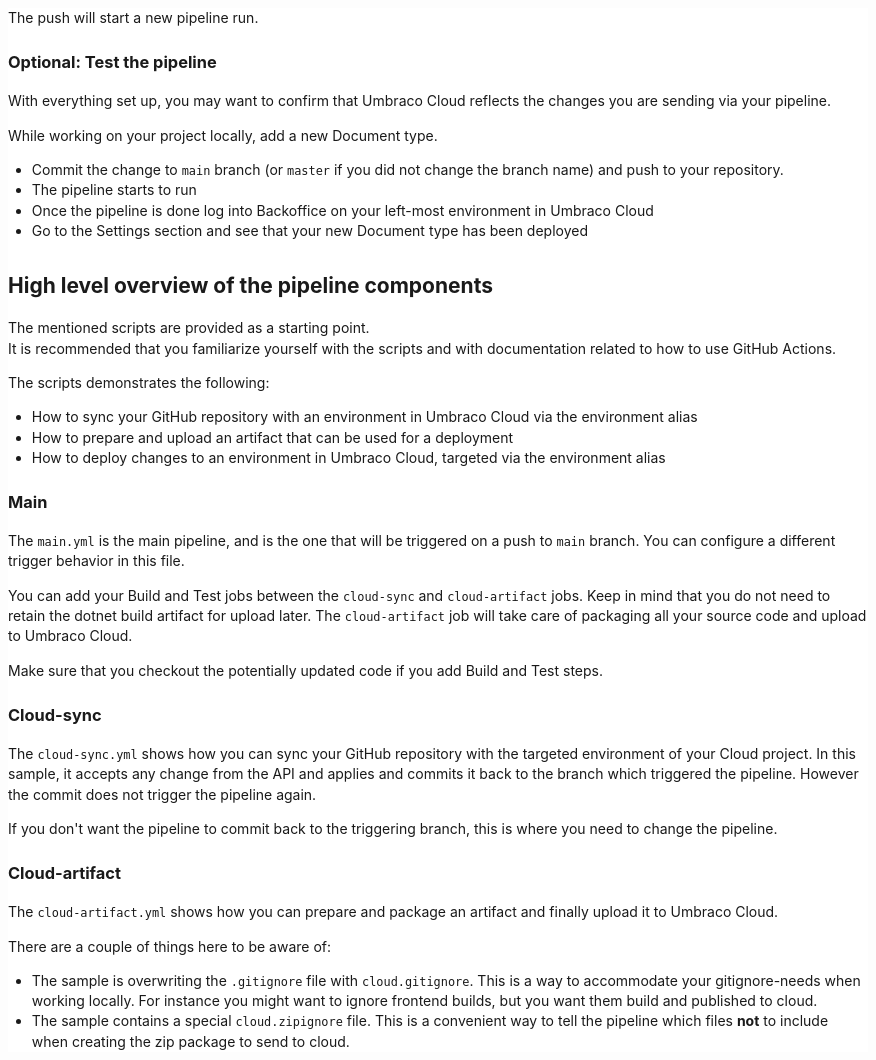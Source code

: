 The push will start a new pipeline run.

### Optional: Test the pipeline

With everything set up, you may want to confirm that Umbraco Cloud reflects the changes you are sending via your pipeline.

While working on your project locally, add a new Document type.

* Commit the change to `main` branch (or `master` if you did not change the branch name) and push to your repository.
* The pipeline starts to run
* Once the pipeline is done log into Backoffice on your left-most environment in Umbraco Cloud
* Go to the Settings section and see that your new Document type has been deployed

## High level overview of the pipeline components

The mentioned scripts are provided as a starting point.\
It is recommended that you familiarize yourself with the scripts and with documentation related to how to use GitHub Actions.

The scripts demonstrates the following:

* How to sync your GitHub repository with an environment in Umbraco Cloud via the environment alias
* How to prepare and upload an artifact that can be used for a deployment
* How to deploy changes to an environment in Umbraco Cloud, targeted via the environment alias

### Main

The `main.yml` is the main pipeline, and is the one that will be triggered on a push to `main` branch. You can configure a different trigger behavior in this file.

You can add your Build and Test jobs between the `cloud-sync` and `cloud-artifact` jobs. Keep in mind that you do not need to retain the dotnet build artifact for upload later. The `cloud-artifact` job will take care of packaging all your source code and upload to Umbraco Cloud.

Make sure that you checkout the potentially updated code if you add Build and Test steps.

### Cloud-sync

The `cloud-sync.yml` shows how you can sync your GitHub repository with the targeted environment of your Cloud project. In this sample, it accepts any change from the API and applies and commits it back to the branch which triggered the pipeline. However the commit does not trigger the pipeline again.

If you don't want the pipeline to commit back to the triggering branch, this is where you need to change the pipeline.

### Cloud-artifact

The `cloud-artifact.yml` shows how you can prepare and package an artifact and finally upload it to Umbraco Cloud.

There are a couple of things here to be aware of:

* The sample is overwriting the `.gitignore` file with `cloud.gitignore`. This is a way to accommodate your gitignore-needs when working locally. For instance you might want to ignore frontend builds, but you want them build and published to cloud.
* The sample contains a special `cloud.zipignore` file. This is a convenient way to tell the pipeline which files **not** to include when creating the zip package to send to cloud.
